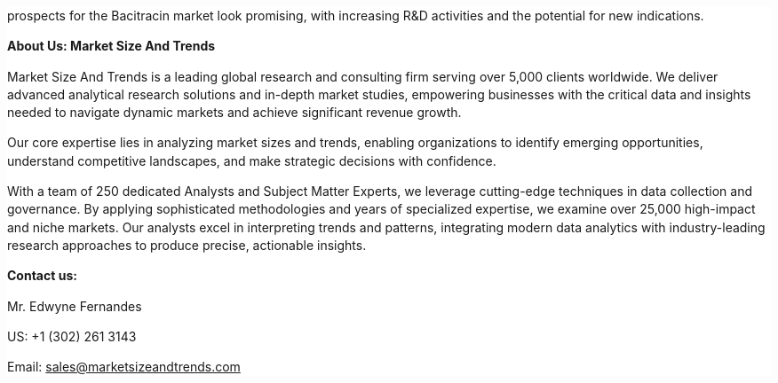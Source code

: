 prospects for the Bacitracin market look promising, with increasing R&D activities and the potential for new indications.</p> </li></ol></body></html></p><p><strong>About Us:&nbsp;Market Size And Trends</strong></p><p>Market Size And Trends&nbsp;is a leading global research and consulting firm serving over 5,000 clients worldwide. We deliver advanced analytical research solutions and in-depth market studies, empowering businesses with the critical data and insights needed to navigate dynamic markets and achieve significant revenue growth.</p><p>Our core expertise lies in analyzing market sizes and trends, enabling organizations to identify emerging opportunities, understand competitive landscapes, and make strategic decisions with confidence.</p><p>With a team of 250 dedicated Analysts and Subject Matter Experts, we leverage cutting-edge techniques in data collection and governance. By applying sophisticated methodologies and years of specialized expertise, we examine over 25,000 high-impact and niche markets. Our analysts excel in interpreting trends and patterns, integrating modern data analytics with industry-leading research approaches to produce precise, actionable insights.</p><p><strong>Contact us:</strong></p><p>Mr. Edwyne Fernandes</p><p>US: +1 (302) 261 3143</p><p>Email: <a href="mailto:sales@marketsizeandtrends.com">sales@marketsizeandtrends.com</a>&nbsp;</p>

